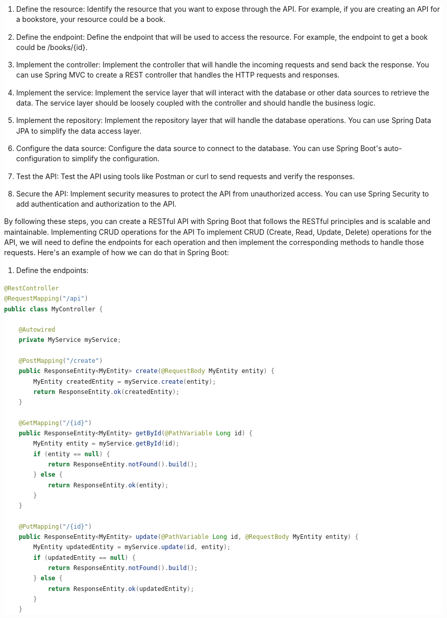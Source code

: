 1. Define the resource: Identify the resource that you want to expose through the API. For example, if you are creating an API for a bookstore, your resource could be a book.

2. Define the endpoint: Define the endpoint that will be used to access the resource. For example, the endpoint to get a book could be /books/{id}.

3. Implement the controller: Implement the controller that will handle the incoming requests and send back the response. You can use Spring MVC to create a REST controller that handles the HTTP requests and responses.

4. Implement the service: Implement the service layer that will interact with the database or other data sources to retrieve the data. The service layer should be loosely coupled with the controller and should handle the business logic.

5. Implement the repository: Implement the repository layer that will handle the database operations. You can use Spring Data JPA to simplify the data access layer.

6. Configure the data source: Configure the data source to connect to the database. You can use Spring Boot's auto-configuration to simplify the configuration.

7. Test the API: Test the API using tools like Postman or curl to send requests and verify the responses.

8. Secure the API: Implement security measures to protect the API from unauthorized access. You can use Spring Security to add authentication and authorization to the API.

By following these steps, you can create a RESTful API with Spring Boot that follows the RESTful principles and is scalable and maintainable.
Implementing CRUD operations for the API
To implement CRUD (Create, Read, Update, Delete) operations for the API, we will need to define the endpoints for each operation and then implement the corresponding methods to handle those requests. Here's an example of how we can do that in Spring Boot:

1. Define the endpoints:

```java
@RestController
@RequestMapping("/api")
public class MyController {

    @Autowired
    private MyService myService;

    @PostMapping("/create")
    public ResponseEntity<MyEntity> create(@RequestBody MyEntity entity) {
        MyEntity createdEntity = myService.create(entity);
        return ResponseEntity.ok(createdEntity);
    }

    @GetMapping("/{id}")
    public ResponseEntity<MyEntity> getById(@PathVariable Long id) {
        MyEntity entity = myService.getById(id);
        if (entity == null) {
            return ResponseEntity.notFound().build();
        } else {
            return ResponseEntity.ok(entity);
        }
    }

    @PutMapping("/{id}")
    public ResponseEntity<MyEntity> update(@PathVariable Long id, @RequestBody MyEntity entity) {
        MyEntity updatedEntity = myService.update(id, entity);
        if (updatedEntity == null) {
            return ResponseEntity.notFound().build();
        } else {
            return ResponseEntity.ok(updatedEntity);
        }
    }
```